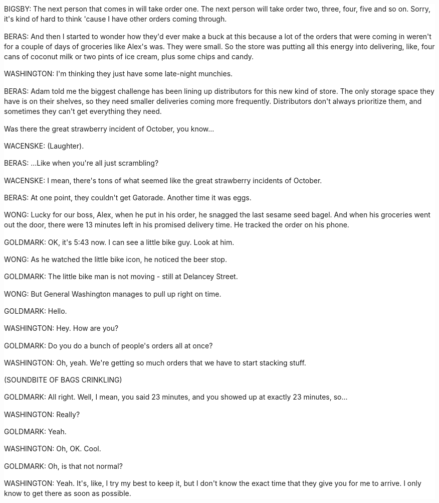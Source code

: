 BIGSBY: The next person that comes in will take order one. The next person will take order two, three, four, five and so on. Sorry, it's kind of hard to think 'cause I have other orders coming through.

BERAS: And then I started to wonder how they'd ever make a buck at this because a lot of the orders that were coming in weren't for a couple of days of groceries like Alex's was. They were small. So the store was putting all this energy into delivering, like, four cans of coconut milk or two pints of ice cream, plus some chips and candy.

WASHINGTON: I'm thinking they just have some late-night munchies.

BERAS: Adam told me the biggest challenge has been lining up distributors for this new kind of store. The only storage space they have is on their shelves, so they need smaller deliveries coming more frequently. Distributors don't always prioritize them, and sometimes they can't get everything they need.

Was there the great strawberry incident of October, you know...

WACENSKE: (Laughter).

BERAS: ...Like when you're all just scrambling?

WACENSKE: I mean, there's tons of what seemed like the great strawberry incidents of October.

BERAS: At one point, they couldn't get Gatorade. Another time it was eggs.

WONG: Lucky for our boss, Alex, when he put in his order, he snagged the last sesame seed bagel. And when his groceries went out the door, there were 13 minutes left in his promised delivery time. He tracked the order on his phone.

GOLDMARK: OK, it's 5:43 now. I can see a little bike guy. Look at him.

WONG: As he watched the little bike icon, he noticed the beer stop.

GOLDMARK: The little bike man is not moving - still at Delancey Street.

WONG: But General Washington manages to pull up right on time.

GOLDMARK: Hello.

WASHINGTON: Hey. How are you?

GOLDMARK: Do you do a bunch of people's orders all at once?

WASHINGTON: Oh, yeah. We're getting so much orders that we have to start stacking stuff.

(SOUNDBITE OF BAGS CRINKLING)

GOLDMARK: All right. Well, I mean, you said 23 minutes, and you showed up at exactly 23 minutes, so...

WASHINGTON: Really?

GOLDMARK: Yeah.

WASHINGTON: Oh, OK. Cool.

GOLDMARK: Oh, is that not normal?

WASHINGTON: Yeah. It's, like, I try my best to keep it, but I don't know the exact time that they give you for me to arrive. I only know to get there as soon as possible.
